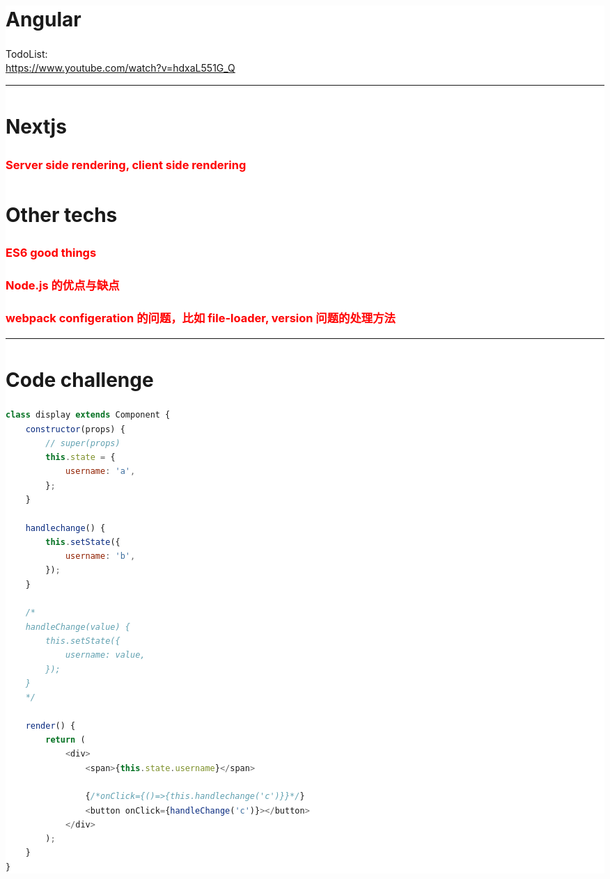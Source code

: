 # Angular

TodoList:  
https://www.youtube.com/watch?v=hdxaL551G_Q

---

# Nextjs

### <span style="color:red;">Server side rendering, client side rendering</span>

# Other techs

### <span style="color:red;">ES6 good things</span>

### <span style="color:red;">Node.js 的优点与缺点</span>

### <span style="color:red;">webpack configeration 的问题，比如 file-loader, version 问题的处理方法</span>

---

# Code challenge

```javascript
class display extends Component {
    constructor(props) {
        // super(props)
        this.state = {
            username: 'a',
        };
    }

    handlechange() {
        this.setState({
            username: 'b',
        });
    }

    /*
    handleChange(value) {
        this.setState({
            username: value,
        });
    }
    */

    render() {
        return (
            <div>
                <span>{this.state.username}</span>

                {/*onClick={()=>{this.handlechange('c')}}*/}
                <button onClick={handleChange('c')}></button>
            </div>
        );
    }
}
```